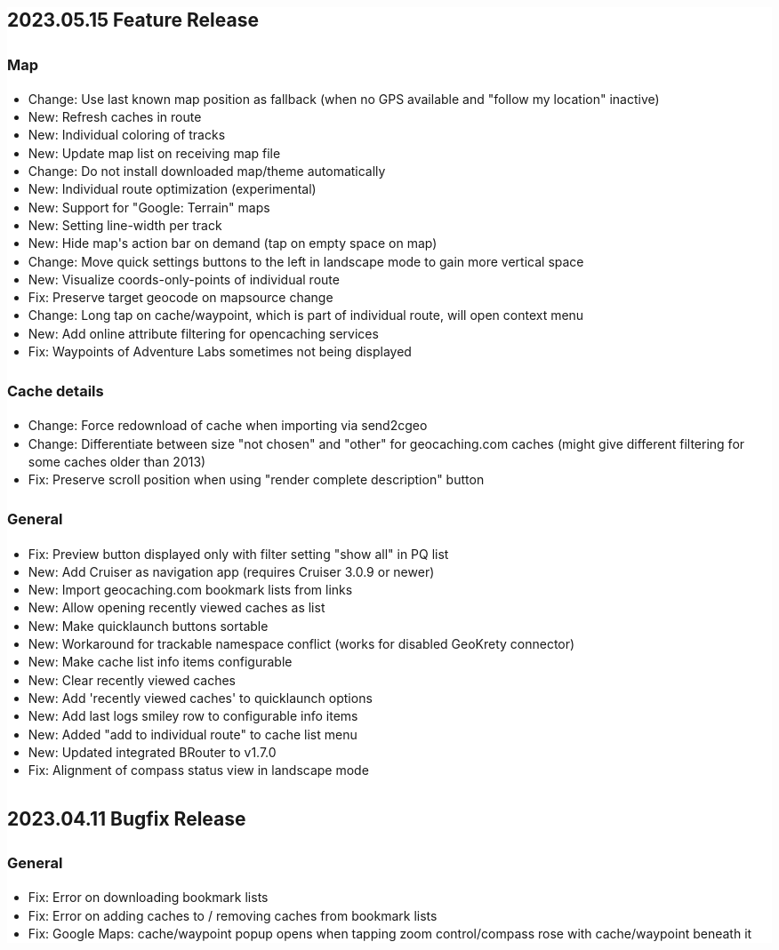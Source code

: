 

## 2023.05.15 Feature Release

### Map
- Change: Use last known map position as fallback (when no GPS available and "follow my location" inactive)
- New: Refresh caches in route
- New: Individual coloring of tracks
- New: Update map list on receiving map file
- Change: Do not install downloaded map/theme automatically
- New: Individual route optimization (experimental)
- New: Support for "Google: Terrain" maps
- New: Setting line-width per track
- New: Hide map's action bar on demand (tap on empty space on map)
- Change: Move quick settings buttons to the left in landscape mode to gain more vertical space
- New: Visualize coords-only-points of individual route
- Fix: Preserve target geocode on mapsource change
- Change: Long tap on cache/waypoint, which is part of individual route, will open context menu
- New: Add online attribute filtering for opencaching services
- Fix: Waypoints of Adventure Labs sometimes not being displayed

### Cache details
- Change: Force redownload of cache when importing via send2cgeo
- Change: Differentiate between size "not chosen" and "other" for geocaching.com caches (might give different filtering for some caches older than 2013)
- Fix: Preserve scroll position when using "render complete description" button

### General
- Fix: Preview button displayed only with filter setting "show all" in PQ list
- New: Add Cruiser as navigation app (requires Cruiser 3.0.9 or newer)
- New: Import geocaching.com bookmark lists from links
- New: Allow opening recently viewed caches as list
- New: Make quicklaunch buttons sortable
- New: Workaround for trackable namespace conflict (works for disabled GeoKrety connector)
- New: Make cache list info items configurable
- New: Clear recently viewed caches
- New: Add 'recently viewed caches' to quicklaunch options
- New: Add last logs smiley row to configurable info items
- New: Added "add to individual route" to cache list menu
- New: Updated integrated BRouter to v1.7.0
- Fix: Alignment of compass status view in landscape mode



## 2023.04.11 Bugfix Release

### General
- Fix: Error on downloading bookmark lists
- Fix: Error on adding caches to / removing caches from bookmark lists
- Fix: Google Maps: cache/waypoint popup opens when tapping zoom control/compass rose with cache/waypoint beneath it

